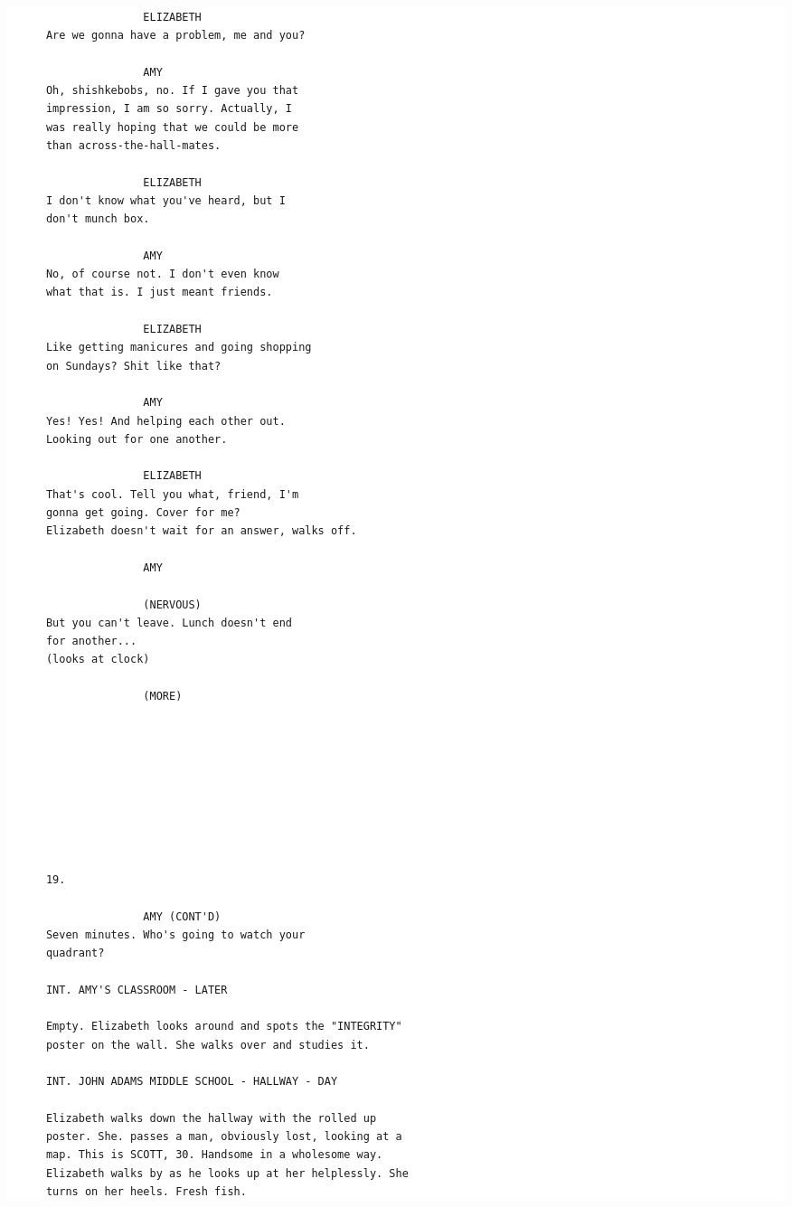                          ELIZABETH
          Are we gonna have a problem, me and you?

                         AMY
          Oh, shishkebobs, no. If I gave you that
          impression, I am so sorry. Actually, I
          was really hoping that we could be more
          than across-the-hall-mates.

                         ELIZABETH
          I don't know what you've heard, but I
          don't munch box.

                         AMY
          No, of course not. I don't even know
          what that is. I just meant friends.

                         ELIZABETH
          Like getting manicures and going shopping
          on Sundays? Shit like that?

                         AMY
          Yes! Yes! And helping each other out.
          Looking out for one another.

                         ELIZABETH
          That's cool. Tell you what, friend, I'm
          gonna get going. Cover for me?
          Elizabeth doesn't wait for an answer, walks off.

                         AMY

                         (NERVOUS)
          But you can't leave. Lunch doesn't end
          for another...
          (looks at clock)

                         (MORE)

                         

                         

                         

                         

          19.

                         AMY (CONT'D)
          Seven minutes. Who's going to watch your
          quadrant?

          INT. AMY'S CLASSROOM - LATER

          Empty. Elizabeth looks around and spots the "INTEGRITY"
          poster on the wall. She walks over and studies it.

          INT. JOHN ADAMS MIDDLE SCHOOL - HALLWAY - DAY

          Elizabeth walks down the hallway with the rolled up
          poster. She. passes a man, obviously lost, looking at a
          map. This is SCOTT, 30. Handsome in a wholesome way.
          Elizabeth walks by as he looks up at her helplessly. She
          turns on her heels. Fresh fish.
